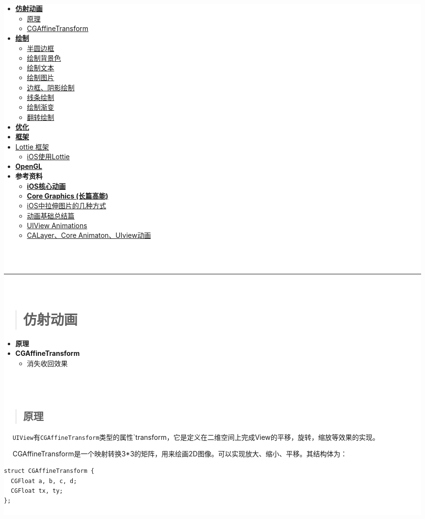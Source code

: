 > <h2 id=''></h2>
- [**仿射动画**](#仿射动画)
	- [原理](#原理)
	- [CGAffineTransform](#CGAffineTransform)
- [**绘制**](#绘制)
	- [半圆边框](#半圆边框)
	- [绘制背景色](#绘制背景色)
	- [绘制文本](#绘制文本)
	- [绘制图片](#绘制图片)
	- [边框、阴影绘制](#边框、阴影绘制)
	- [线条绘制 ](#线条绘制 )
	- [绘制渐变](#绘制渐变)
	- [翻转绘制](#翻转绘制)
- [**优化**](#优化)
- [**框架**](#框架)
- [Lottie 框架](#Lottie框架)
	- [iOS使用Lottie](#iOS使用Lottie)
- [**OpenGL**](#OpenGL)
- **参考资料**
	- [**iOS核心动画**](https://zsisme.gitbooks.io/ios-/content/)
	- [**Core Graphics (长篇高能)**](https://www.jianshu.com/p/491b50cb19cb)
	- [iOS中拉伸图片的几种方式](https://www.jianshu.com/p/c9cbbdaa9b02)
	- [动画基础总结篇](http://www.cocoachina.com/articles/22302)
	- [UIView Animations](https://www.jianshu.com/p/71f2fa270b9c)
	- [CALayer、Core Animaton、UIview动画](https://blog.csdn.net/zhw521411/article/details/84974997)




<br/>
<br/>

***
<br/>


> <h1 id='仿射动画'>仿射动画</h1>



- **原理**
- **CGAffineTransform**
	- 消失收回效果


<br/>
<br/>

> <h2 id='原理'>原理</h2>


&emsp;  `UIView`有`CGAffineTransform`类型的属性`transform，它是定义在二维空间上完成View的平移，旋转，缩放等效果的实现。

&emsp;  CGAffineTransform是一个映射转换3*3的矩阵，用来绘画2D图像。可以实现放大、缩小、平移。其结构体为：

```
struct CGAffineTransform {
  CGFloat a, b, c, d;
  CGFloat tx, ty;
};


```

